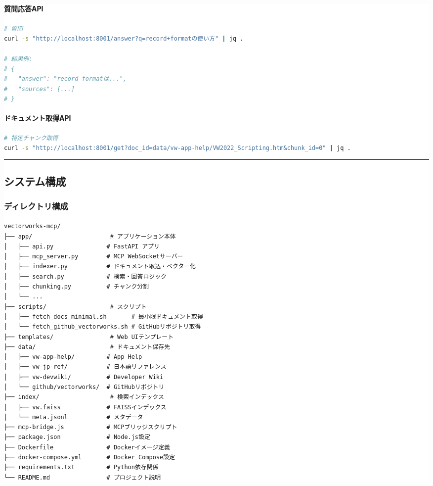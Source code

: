```bash
```

#### 質問応答API

```bash
# 質問
curl -s "http://localhost:8001/answer?q=record+formatの使い方" | jq .

# 結果例:
# {
#   "answer": "record formatは...",
#   "sources": [...]
# }
```

#### ドキュメント取得API

```bash
# 特定チャンク取得
curl -s "http://localhost:8001/get?doc_id=data/vw-app-help/VW2022_Scripting.htm&chunk_id=0" | jq .
```

---

## システム構成

### ディレクトリ構成

```
vectorworks-mcp/
├── app/                      # アプリケーション本体
│   ├── api.py               # FastAPI アプリ
│   ├── mcp_server.py        # MCP WebSocketサーバー
│   ├── indexer.py           # ドキュメント取込・ベクター化
│   ├── search.py            # 検索・回答ロジック
│   ├── chunking.py          # チャンク分割
│   └── ...
├── scripts/                  # スクリプト
│   ├── fetch_docs_minimal.sh       # 最小限ドキュメント取得
│   └── fetch_github_vectorworks.sh # GitHubリポジトリ取得
├── templates/                # Web UIテンプレート
├── data/                     # ドキュメント保存先
│   ├── vw-app-help/         # App Help
│   ├── vw-jp-ref/           # 日本語リファレンス
│   ├── vw-devwiki/          # Developer Wiki
│   └── github/vectorworks/  # GitHubリポジトリ
├── index/                    # 検索インデックス
│   ├── vw.faiss             # FAISSインデックス
│   └── meta.jsonl           # メタデータ
├── mcp-bridge.js            # MCPブリッジスクリプト
├── package.json             # Node.js設定
├── Dockerfile               # Dockerイメージ定義
├── docker-compose.yml       # Docker Compose設定
├── requirements.txt         # Python依存関係
└── README.md                # プロジェクト説明
```
